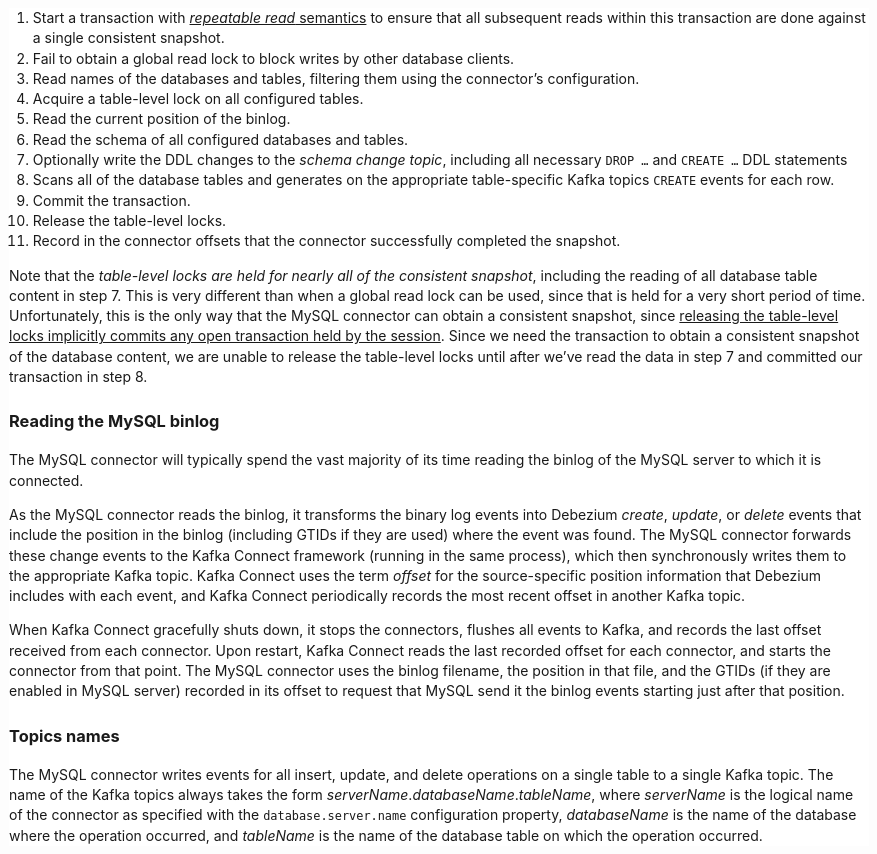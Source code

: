 1. Start a transaction with [*repeatable read* semantics](https://dev.mysql.com/doc/refman/5.6/en/innodb-consistent-read.html) to ensure that all subsequent reads within this transaction are done against a single consistent snapshot.
2. Fail to obtain a global read lock to block writes by other database clients.
3. Read names of the databases and tables, filtering them using the connector’s configuration.
4. Acquire a table-level lock on all configured tables.
5. Read the current position of the binlog.
6. Read the schema of all configured databases and tables.
7. Optionally write the DDL changes to the *schema change topic*, including all necessary `DROP …` and `CREATE …` DDL statements
8. Scans all of the database tables and generates on the appropriate table-specific Kafka topics `CREATE` events for each row.
9. Commit the transaction.
10. Release the table-level locks.
11. Record in the connector offsets that the connector successfully completed the snapshot.

Note that the *table-level locks are held for nearly all of the consistent snapshot*, including the reading of all database table content in step 7. This is very different than when a global read lock can be used, since that is held for a very short period of time. Unfortunately, this is the only way that the MySQL connector can obtain a consistent snapshot, since [releasing the table-level locks implicitly commits any open transaction held by the session](https://dev.mysql.com/doc/refman/5.7/en/lock-tables-and-transactions.html). Since we need the transaction to obtain a consistent snapshot of the database content, we are unable to release the table-level locks until after we’ve read the data in step 7 and committed our transaction in step 8.

### Reading the MySQL binlog

The MySQL connector will typically spend the vast majority of its time reading the binlog of the MySQL server to which it is connected.

As the MySQL connector reads the binlog, it transforms the binary log events into Debezium *create*, *update*, or *delete* events that include the position in the binlog (including GTIDs if they are used) where the event was found. The MySQL connector forwards these change events to the Kafka Connect framework (running in the same process), which then synchronously writes them to the appropriate Kafka topic. Kafka Connect uses the term *offset* for the source-specific position information that Debezium includes with each event, and Kafka Connect periodically records the most recent offset in another Kafka topic.

When Kafka Connect gracefully shuts down, it stops the connectors, flushes all events to Kafka, and records the last offset received from each connector. Upon restart, Kafka Connect reads the last recorded offset for each connector, and starts the connector from that point. The MySQL connector uses the binlog filename, the position in that file, and the GTIDs (if they are enabled in MySQL server) recorded in its offset to request that MySQL send it the binlog events starting just after that position.

### Topics names

The MySQL connector writes events for all insert, update, and delete operations on a single table to a single Kafka topic. The name of the Kafka topics always takes the form *serverName*.*databaseName*.*tableName*, where *serverName* is the logical name of the connector as specified with the `database.server.name` configuration property, *databaseName* is the name of the database where the operation occurred, and *tableName* is the name of the database table on which the operation occurred.
